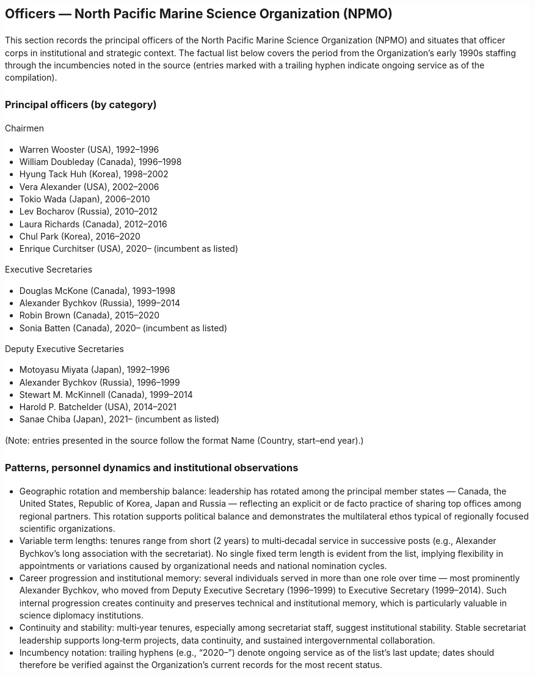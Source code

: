 ## Officers — North Pacific Marine Science Organization (NPMO)

This section records the principal officers of the North Pacific Marine Science Organization (NPMO) and situates that officer corps in institutional and strategic context. The factual list below covers the period from the Organization’s early 1990s staffing through the incumbencies noted in the source (entries marked with a trailing hyphen indicate ongoing service as of the compilation).

### Principal officers (by category)

Chairmen
- Warren Wooster (USA), 1992–1996  
- William Doubleday (Canada), 1996–1998  
- Hyung Tack Huh (Korea), 1998–2002  
- Vera Alexander (USA), 2002–2006  
- Tokio Wada (Japan), 2006–2010  
- Lev Bocharov (Russia), 2010–2012  
- Laura Richards (Canada), 2012–2016  
- Chul Park (Korea), 2016–2020  
- Enrique Curchitser (USA), 2020– (incumbent as listed)

Executive Secretaries
- Douglas McKone (Canada), 1993–1998  
- Alexander Bychkov (Russia), 1999–2014  
- Robin Brown (Canada), 2015–2020  
- Sonia Batten (Canada), 2020– (incumbent as listed)

Deputy Executive Secretaries
- Motoyasu Miyata (Japan), 1992–1996  
- Alexander Bychkov (Russia), 1996–1999  
- Stewart M. McKinnell (Canada), 1999–2014  
- Harold P. Batchelder (USA), 2014–2021  
- Sanae Chiba (Japan), 2021– (incumbent as listed)

(Note: entries presented in the source follow the format Name (Country, start–end year).)

### Patterns, personnel dynamics and institutional observations

- Geographic rotation and membership balance: leadership has rotated among the principal member states — Canada, the United States, Republic of Korea, Japan and Russia — reflecting an explicit or de facto practice of sharing top offices among regional partners. This rotation supports political balance and demonstrates the multilateral ethos typical of regionally focused scientific organizations.
- Variable term lengths: tenures range from short (2 years) to multi‑decadal service in successive posts (e.g., Alexander Bychkov’s long association with the secretariat). No single fixed term length is evident from the list, implying flexibility in appointments or variations caused by organizational needs and national nomination cycles.
- Career progression and institutional memory: several individuals served in more than one role over time — most prominently Alexander Bychkov, who moved from Deputy Executive Secretary (1996–1999) to Executive Secretary (1999–2014). Such internal progression creates continuity and preserves technical and institutional memory, which is particularly valuable in science diplomacy institutions.
- Continuity and stability: multi‑year tenures, especially among secretariat staff, suggest institutional stability. Stable secretariat leadership supports long‑term projects, data continuity, and sustained intergovernmental collaboration.
- Incumbency notation: trailing hyphens (e.g., “2020–”) denote ongoing service as of the list’s last update; dates should therefore be verified against the Organization’s current records for the most recent status.
